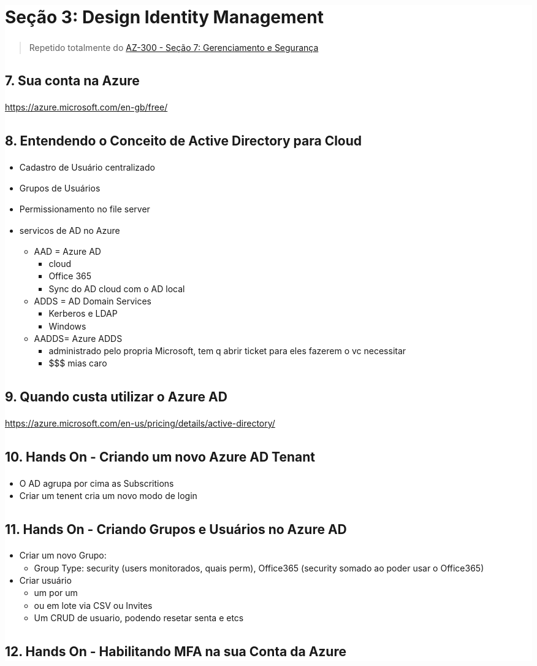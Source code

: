 # Seção 3: Design Identity Management

> Repetido totalmente do [AZ-300 - Seção 7: Gerenciamento e Segurança](../../AZ-300/07_gerenciamento_e_seguranca/README.md)


## 7. Sua conta na Azure

https://azure.microsoft.com/en-gb/free/


## 8. Entendendo o Conceito de Active Directory para Cloud

- Cadastro de Usuário centralizado
- Grupos de Usuários
- Permissionamento no file server

- servicos de AD no Azure
    - AAD = Azure AD
        - cloud
        - Office 365
        - Sync do AD cloud com o AD local
    - ADDS = AD Domain Services
        - Kerberos e LDAP
        - Windows
    - AADDS= Azure ADDS
        - administrado pelo propria Microsoft, tem q abrir ticket para eles fazerem o vc necessitar
        - $$$ mias caro


## 9. Quando custa utilizar o Azure AD

https://azure.microsoft.com/en-us/pricing/details/active-directory/


## 10. Hands On - Criando um novo Azure AD Tenant

- O AD agrupa por cima as Subscritions
- Criar um tenent cria um novo modo de login


## 11. Hands On - Criando Grupos e Usuários no Azure AD

- Criar um novo Grupo:
    - Group Type: security (users monitorados, quais perm), Office365 (security somado ao poder usar o Office365)
- Criar usuário
    - um por um
    - ou em lote via CSV ou Invites
    - Um CRUD de usuario, podendo resetar senta e etcs


## 12. Hands On - Habilitando MFA na sua Conta da Azure

